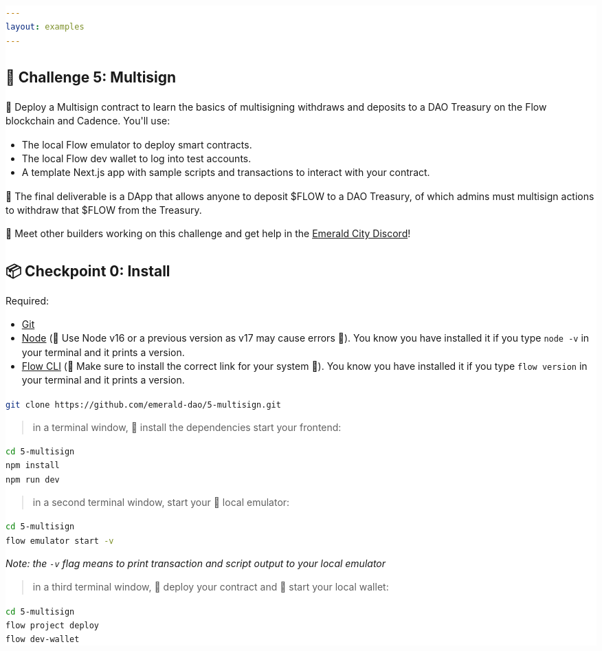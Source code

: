 ```yaml
---
layout: examples
---
```


## 🚩 Challenge 5: Multisign

🎫 Deploy a Multisign contract to learn the basics of multisigning withdraws and deposits to a DAO Treasury on the Flow blockchain and Cadence. You'll use:

- The local Flow emulator to deploy smart contracts.
- The local Flow dev wallet to log into test accounts.
- A template Next.js app with sample scripts and transactions to interact with your contract.

🌟 The final deliverable is a DApp that allows anyone to deposit $FLOW to a DAO Treasury, of which admins must multisign actions to withdraw that $FLOW from the Treasury.

💬 Meet other builders working on this challenge and get help in the [Emerald City Discord](https://discord.gg/emerald-city-906264258189332541)!

## 📦 Checkpoint 0: Install

Required:

- [Git](https://git-scm.com/downloads)
- [Node](https://nodejs.org/dist/latest-v16.x/) (🧨 Use Node v16 or a previous version as v17 may cause errors 🧨). You know you have installed it if you type `node -v` in your terminal and it prints a version.
- [Flow CLI](https://docs.onflow.org/flow-cli/install/) (🧨 Make sure to install the correct link for your system 🧨). You know you have installed it if you type `flow version` in your terminal and it prints a version.

```sh
git clone https://github.com/emerald-dao/5-multisign.git
```

> in a terminal window, 📱 install the dependencies start your frontend:

```sh
cd 5-multisign
npm install
npm run dev
```

> in a second terminal window, start your 👷‍ local emulator:

```bash
cd 5-multisign
flow emulator start -v
```

_Note: the `-v` flag means to print transaction and script output to your local emulator_

> in a third terminal window, 💾 deploy your contract and 💸 start your local wallet:

```bash
cd 5-multisign
flow project deploy
flow dev-wallet
```
